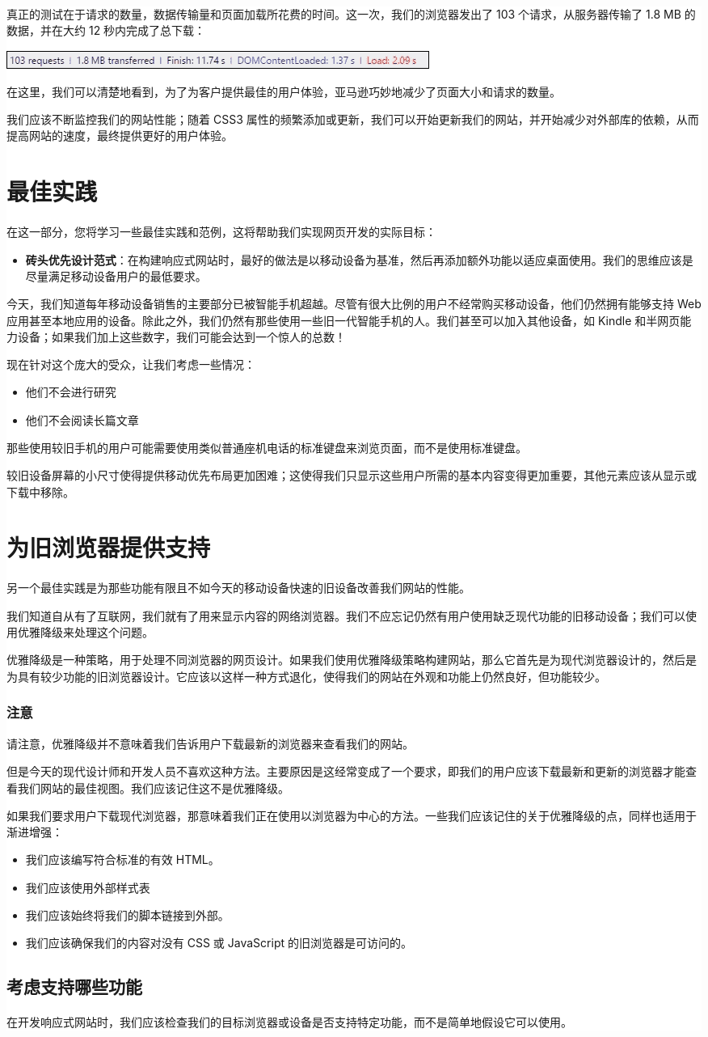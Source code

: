 真正的测试在于请求的数量，数据传输量和页面加载所花费的时间。这一次，我们的浏览器发出了 103 个请求，从服务器传输了 1.8 MB 的数据，并在大约 12 秒内完成了总下载：

![在移动设备上查看](img/image_05_006.jpg)

在这里，我们可以清楚地看到，为了为客户提供最佳的用户体验，亚马逊巧妙地减少了页面大小和请求的数量。

我们应该不断监控我们的网站性能；随着 CSS3 属性的频繁添加或更新，我们可以开始更新我们的网站，并开始减少对外部库的依赖，从而提高网站的速度，最终提供更好的用户体验。

# 最佳实践

在这一部分，您将学习一些最佳实践和范例，这将帮助我们实现网页开发的实际目标：

+   **砖头优先设计范式**：在构建响应式网站时，最好的做法是以移动设备为基准，然后再添加额外功能以适应桌面使用。我们的思维应该是尽量满足移动设备用户的最低要求。

今天，我们知道每年移动设备销售的主要部分已被智能手机超越。尽管有很大比例的用户不经常购买移动设备，他们仍然拥有能够支持 Web 应用甚至本地应用的设备。除此之外，我们仍然有那些使用一些旧一代智能手机的人。我们甚至可以加入其他设备，如 Kindle 和半网页能力设备；如果我们加上这些数字，我们可能会达到一个惊人的总数！

现在针对这个庞大的受众，让我们考虑一些情况：

+   他们不会进行研究

+   他们不会阅读长篇文章

那些使用较旧手机的用户可能需要使用类似普通座机电话的标准键盘来浏览页面，而不是使用标准键盘。

较旧设备屏幕的小尺寸使得提供移动优先布局更加困难；这使得我们只显示这些用户所需的基本内容变得更加重要，其他元素应该从显示或下载中移除。

# 为旧浏览器提供支持

另一个最佳实践是为那些功能有限且不如今天的移动设备快速的旧设备改善我们网站的性能。

我们知道自从有了互联网，我们就有了用来显示内容的网络浏览器。我们不应忘记仍然有用户使用缺乏现代功能的旧移动设备；我们可以使用优雅降级来处理这个问题。

优雅降级是一种策略，用于处理不同浏览器的网页设计。如果我们使用优雅降级策略构建网站，那么它首先是为现代浏览器设计的，然后是为具有较少功能的旧浏览器设计。它应该以这样一种方式退化，使得我们的网站在外观和功能上仍然良好，但功能较少。

### 注意

请注意，优雅降级并不意味着我们告诉用户下载最新的浏览器来查看我们的网站。

但是今天的现代设计师和开发人员不喜欢这种方法。主要原因是这经常变成了一个要求，即我们的用户应该下载最新和更新的浏览器才能查看我们网站的最佳视图。我们应该记住这不是优雅降级。

如果我们要求用户下载现代浏览器，那意味着我们正在使用以浏览器为中心的方法。一些我们应该记住的关于优雅降级的点，同样也适用于渐进增强：

+   我们应该编写符合标准的有效 HTML。

+   我们应该使用外部样式表

+   我们应该始终将我们的脚本链接到外部。

+   我们应该确保我们的内容对没有 CSS 或 JavaScript 的旧浏览器是可访问的。

## 考虑支持哪些功能

在开发响应式网站时，我们应该检查我们的目标浏览器或设备是否支持特定功能，而不是简单地假设它可以使用。
